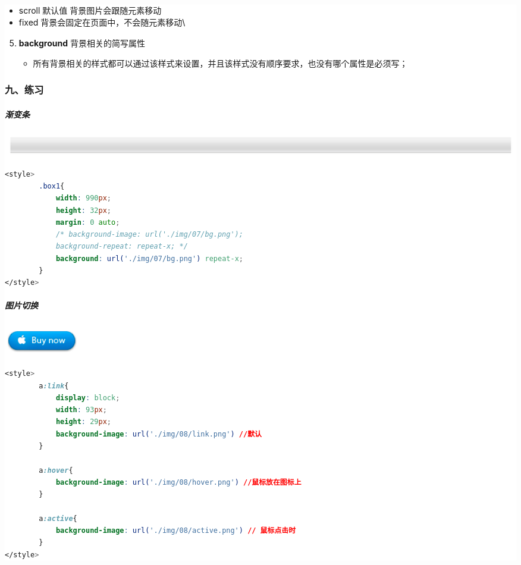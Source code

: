    * scroll 默认值 背景图片会跟随元素移动
   * fixed 背景会固定在页面中，不会随元素移动\

5. **background**  背景相关的简写属性

   * 所有背景相关的样式都可以通过该样式来设置，并且该样式没有顺序要求，也没有哪个属性是必须写；



### 九、练习

##### 渐变条

![pic_012](./res/pic_012.PNG)

```css
<style>
        .box1{
            width: 990px;
            height: 32px;
            margin: 0 auto;
            /* background-image: url('./img/07/bg.png');
            background-repeat: repeat-x; */
            background: url('./img/07/bg.png') repeat-x;
        }
</style>
```



##### 图片切换

![pic_013](./res/pic_013.PNG)

```css
<style>
        a:link{
            display: block;
            width: 93px;
            height: 29px;
            background-image: url('./img/08/link.png') //默认
        }

        a:hover{
            background-image: url('./img/08/hover.png') //鼠标放在图标上
        }

        a:active{
            background-image: url('./img/08/active.png') // 鼠标点击时
        }
</style>
```
